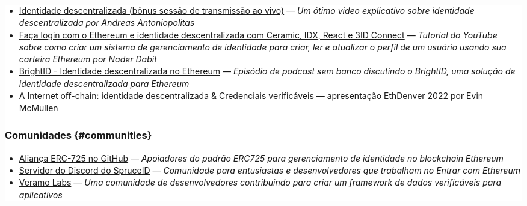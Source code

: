- [Identidade descentralizada (bônus sessão de transmissão ao vivo)](https://www.youtube.com/watch?v=ySHNB1za_SE&t=539s) — _Um ótimo vídeo explicativo sobre identidade descentralizada por Andreas Antoniopolitas_
- [Faça login com o Ethereum e identidade descentralizada com Ceramic, IDX, React e 3ID Connect](https://www.youtube.com/watch?v=t9gWZYJxk7c) — _Tutorial do YouTube sobre como criar um sistema de gerenciamento de identidade para criar, ler e atualizar o perfil de um usuário usando sua carteira Ethereum por Nader Dabit_
- [BrightID - Identidade descentralizada no Ethereum](https://www.youtube.com/watch?v=D3DbMFYGRoM) — _Episódio de podcast sem banco discutindo o BrightID, uma solução de identidade descentralizada para Ethereum_
- [A Internet off-chain: identidade descentralizada & Credenciais verificáveis](https://www.youtube.com/watch?v=EZ_Bb6j87mg) — apresentação EthDenver 2022 por Evin McMullen

### Comunidades {#communities}

- [Aliança ERC-725 no GitHub](https://github.com/erc725alliance) — _Apoiadores do padrão ERC725 para gerenciamento de identidade no blockchain Ethereum_
- [Servidor do Discord do SpruceID](https://discord.com/invite/Sf9tSFzrnt) — _Comunidade para entusiastas e desenvolvedores que trabalham no Entrar com Ethereum_
- [Veramo Labs](https://discord.gg/sYBUXpACh4) — _Uma comunidade de desenvolvedores contribuindo para criar um framework de dados verificáveis para aplicativos_
